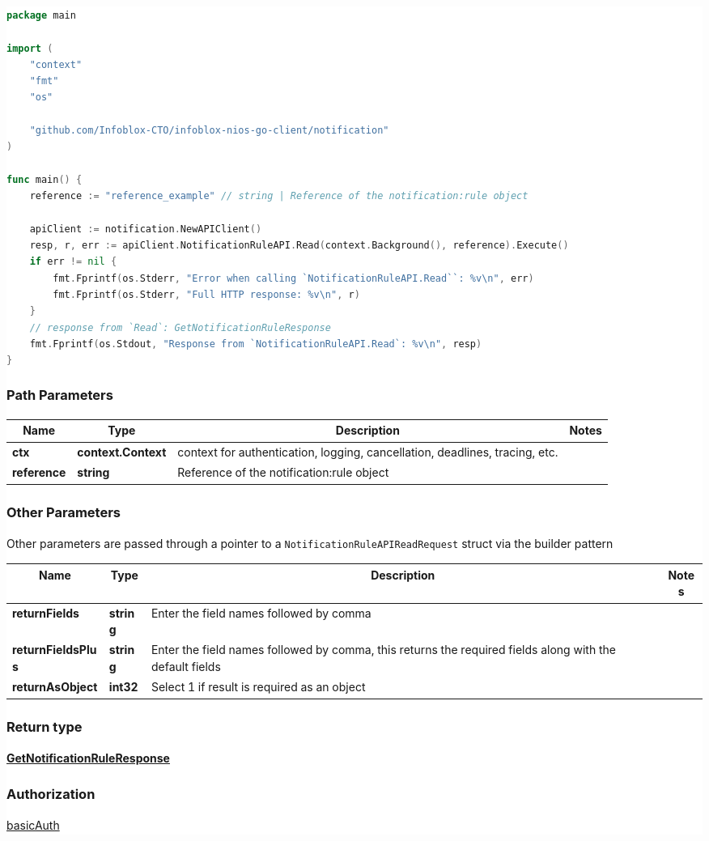 ```go
package main

import (
	"context"
	"fmt"
	"os"

	"github.com/Infoblox-CTO/infoblox-nios-go-client/notification"
)

func main() {
	reference := "reference_example" // string | Reference of the notification:rule object

	apiClient := notification.NewAPIClient()
	resp, r, err := apiClient.NotificationRuleAPI.Read(context.Background(), reference).Execute()
	if err != nil {
		fmt.Fprintf(os.Stderr, "Error when calling `NotificationRuleAPI.Read``: %v\n", err)
		fmt.Fprintf(os.Stderr, "Full HTTP response: %v\n", r)
	}
	// response from `Read`: GetNotificationRuleResponse
	fmt.Fprintf(os.Stdout, "Response from `NotificationRuleAPI.Read`: %v\n", resp)
}
```

### Path Parameters


Name | Type | Description  | Notes
------------- | ------------- | ------------- | -------------
**ctx** | **context.Context** | context for authentication, logging, cancellation, deadlines, tracing, etc.
**reference** | **string** | Reference of the notification:rule object | 

### Other Parameters

Other parameters are passed through a pointer to a `NotificationRuleAPIReadRequest` struct via the builder pattern


Name | Type | Description  | Notes
------------- | ------------- | ------------- | -------------
**returnFields** | **string** | Enter the field names followed by comma | 
**returnFieldsPlus** | **string** | Enter the field names followed by comma, this returns the required fields along with the default fields | 
**returnAsObject** | **int32** | Select 1 if result is required as an object | 

### Return type

[**GetNotificationRuleResponse**](GetNotificationRuleResponse.md)

### Authorization

[basicAuth](../README.md#basicAuth)
